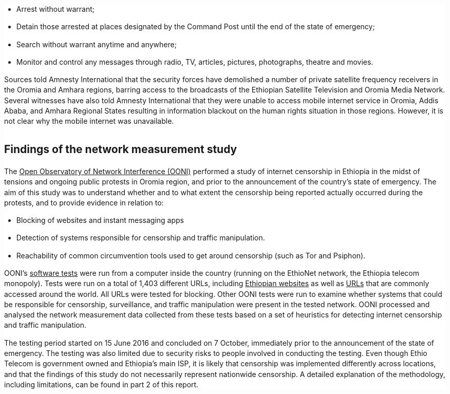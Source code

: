 * Arrest without warrant;

* Detain those arrested at places designated by the Command Post until the end of
the state of emergency;

* Search without warrant anytime and anywhere;

* Monitor and control any messages through radio, TV, articles, pictures,
photographs, theatre and movies.

Sources told Amnesty International that the security forces have demolished a
number of private satellite frequency receivers in the Oromia and Amhara
regions, barring access to the broadcasts of the Ethiopian Satellite Television
and Oromia Media Network. Several witnesses have also told Amnesty International
that they were unable to access mobile internet service in Oromia, Addis Ababa,
and Amhara Regional States resulting in information blackout on the human rights
situation in those regions. However, it is not clear why the mobile internet was
unavailable.

## Findings of the network measurement study

The [Open Observatory of Network Interference (OONI)](https://ooni.org/) performed a study of
internet censorship in Ethiopia in the midst of tensions and ongoing public
protests in Oromia region, and prior to the announcement of the country’s state
of emergency. The aim of this study was to understand whether and to what extent
the censorship being reported actually occurred during the protests, and to
provide evidence in relation to:

* Blocking of websites and instant messaging apps

* Detection of systems responsible for censorship and traffic manipulation.

* Reachability of common circumvention tools used to get around censorship (such
as Tor and Psiphon).

OONI’s [software tests](https://github.com/TheTorProject/ooni-probe) were run from a computer inside
the country (running on the EthioNet network, the Ethiopia telecom monopoly).
Tests were run on a total of 1,403 different URLs, including [Ethiopian websites](https://github.com/citizenlab/test-lists/blob/master/lists/et.csv)
as well as [URLs](https://github.com/citizenlab/test-lists/blob/master/lists/global.csv) that are commonly accessed around the world. All URLs were
tested for blocking. Other OONI tests were run to examine whether systems that
could be responsible for censorship, surveillance, and traffic manipulation were
present in the tested network. OONI processed and analysed the network
measurement data collected from these tests based on a set of heuristics for
detecting internet censorship and traffic manipulation.

The testing period started on 15 June 2016 and concluded on 7 October,
immediately prior to the announcement of the state of emergency. The testing was
also limited due to security risks to people involved in conducting the testing.
Even though Ethio Telecom is government owned and Ethiopia’s main ISP, it is
likely that censorship was implemented differently across locations, and that
the findings of this study do not necessarily represent nationwide censorship. A
detailed explanation of the methodology, including limitations, can be found in
part 2 of this report.
